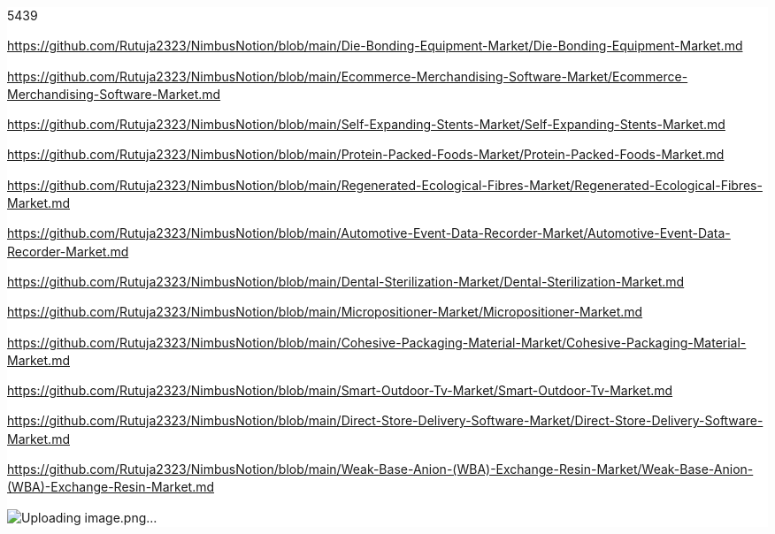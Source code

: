 5439</p><p><a href="https://github.com/Rutuja2323/NimbusNotion/blob/main/Die-Bonding-Equipment-Market/Die-Bonding-Equipment-Market.md">https://github.com/Rutuja2323/NimbusNotion/blob/main/Die-Bonding-Equipment-Market/Die-Bonding-Equipment-Market.md</a></p><p><a href="https://github.com/Rutuja2323/NimbusNotion/blob/main/Ecommerce-Merchandising-Software-Market/Ecommerce-Merchandising-Software-Market.md">https://github.com/Rutuja2323/NimbusNotion/blob/main/Ecommerce-Merchandising-Software-Market/Ecommerce-Merchandising-Software-Market.md</a></p><p><a href="https://github.com/Rutuja2323/NimbusNotion/blob/main/Self-Expanding-Stents-Market/Self-Expanding-Stents-Market.md">https://github.com/Rutuja2323/NimbusNotion/blob/main/Self-Expanding-Stents-Market/Self-Expanding-Stents-Market.md</a></p><p><a href="https://github.com/Rutuja2323/NimbusNotion/blob/main/Protein-Packed-Foods-Market/Protein-Packed-Foods-Market.md">https://github.com/Rutuja2323/NimbusNotion/blob/main/Protein-Packed-Foods-Market/Protein-Packed-Foods-Market.md</a></p><p><a href="https://github.com/Rutuja2323/NimbusNotion/blob/main/Regenerated-Ecological-Fibres-Market/Regenerated-Ecological-Fibres-Market.md">https://github.com/Rutuja2323/NimbusNotion/blob/main/Regenerated-Ecological-Fibres-Market/Regenerated-Ecological-Fibres-Market.md</a></p><p><a href="https://github.com/Rutuja2323/NimbusNotion/blob/main/Automotive-Event-Data-Recorder-Market/Automotive-Event-Data-Recorder-Market.md">https://github.com/Rutuja2323/NimbusNotion/blob/main/Automotive-Event-Data-Recorder-Market/Automotive-Event-Data-Recorder-Market.md</a></p><p><a href="https://github.com/Rutuja2323/NimbusNotion/blob/main/Dental-Sterilization-Market/Dental-Sterilization-Market.md">https://github.com/Rutuja2323/NimbusNotion/blob/main/Dental-Sterilization-Market/Dental-Sterilization-Market.md</a></p><p><a href="https://github.com/Rutuja2323/NimbusNotion/blob/main/Micropositioner-Market/Micropositioner-Market.md">https://github.com/Rutuja2323/NimbusNotion/blob/main/Micropositioner-Market/Micropositioner-Market.md</a></p><p><a href="https://github.com/Rutuja2323/NimbusNotion/blob/main/Cohesive-Packaging-Material-Market/Cohesive-Packaging-Material-Market.md">https://github.com/Rutuja2323/NimbusNotion/blob/main/Cohesive-Packaging-Material-Market/Cohesive-Packaging-Material-Market.md</a></p><p><a href="https://github.com/Rutuja2323/NimbusNotion/blob/main/Smart-Outdoor-Tv-Market/Smart-Outdoor-Tv-Market.md">https://github.com/Rutuja2323/NimbusNotion/blob/main/Smart-Outdoor-Tv-Market/Smart-Outdoor-Tv-Market.md</a></p><p><a href="https://github.com/Rutuja2323/NimbusNotion/blob/main/Direct-Store-Delivery-Software-Market/Direct-Store-Delivery-Software-Market.md">https://github.com/Rutuja2323/NimbusNotion/blob/main/Direct-Store-Delivery-Software-Market/Direct-Store-Delivery-Software-Market.md</a></p><p><a href="https://github.com/Rutuja2323/NimbusNotion/blob/main/Weak-Base-Anion-(WBA)-Exchange-Resin-Market/Weak-Base-Anion-(WBA)-Exchange-Resin-Market.md">https://github.com/Rutuja2323/NimbusNotion/blob/main/Weak-Base-Anion-(WBA)-Exchange-Resin-Market/Weak-Base-Anion-(WBA)-Exchange-Resin-Market.md</a></p>
![Uploading image.png…]()
